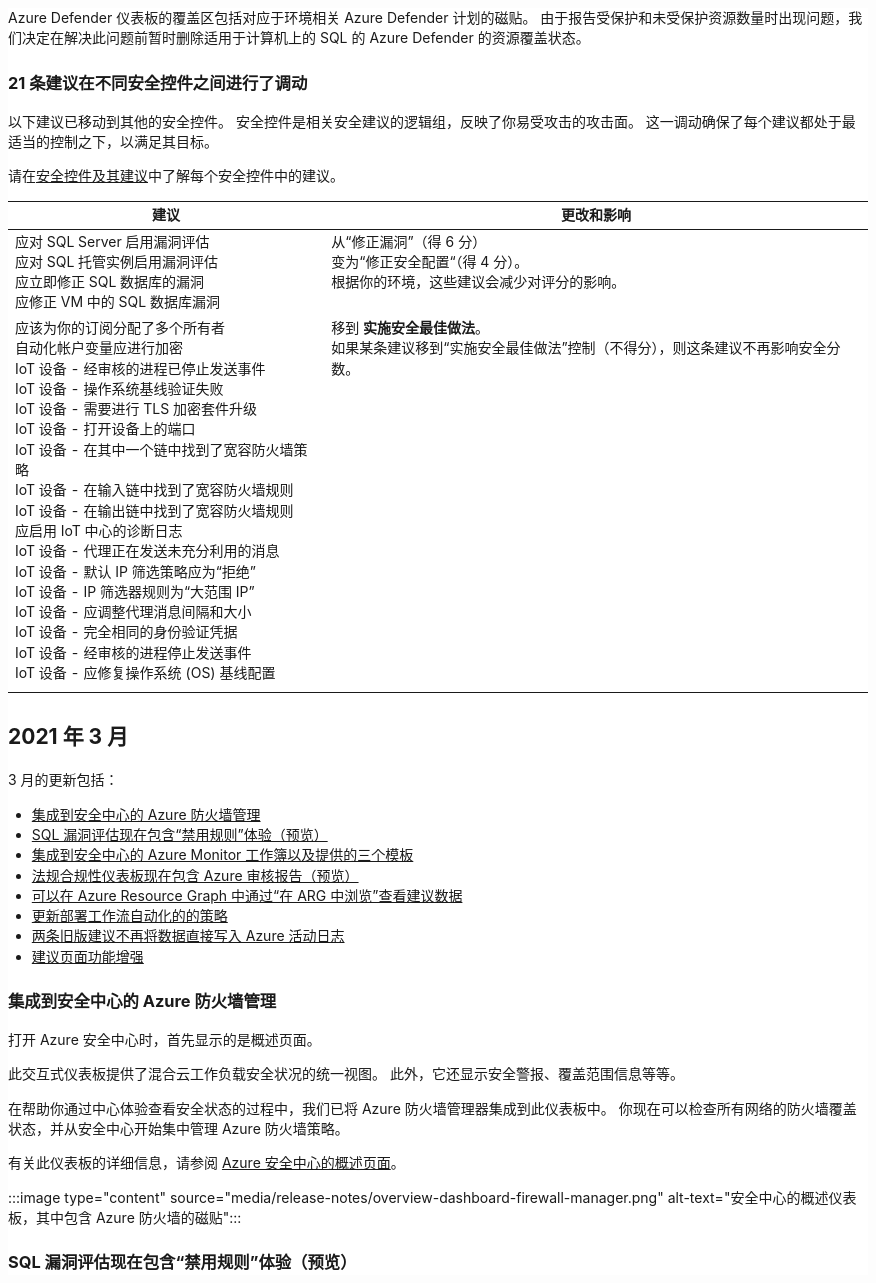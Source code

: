 Azure Defender 仪表板的覆盖区包括对应于环境相关 Azure Defender 计划的磁贴。 由于报告受保护和未受保护资源数量时出现问题，我们决定在解决此问题前暂时删除适用于计算机上的 SQL 的 Azure Defender 的资源覆盖状态。


### <a name="21-recommendations-moved-between-security-controls"></a>21 条建议在不同安全控件之间进行了调动 

以下建议已移动到其他的安全控件。 安全控件是相关安全建议的逻辑组，反映了你易受攻击的攻击面。 这一调动确保了每个建议都处于最适当的控制之下，以满足其目标。

请在[安全控件及其建议](secure-score-security-controls.md#security-controls-and-their-recommendations)中了解每个安全控件中的建议。

|建议 |更改和影响  |
|---------|---------|
|应对 SQL Server 启用漏洞评估<br>应对 SQL 托管实例启用漏洞评估<br>应立即修正 SQL 数据库的漏洞<br>应修正 VM 中的 SQL 数据库漏洞     |从“修正漏洞”（得 6 分）<br>变为“修正安全配置“（得 4 分）。<br>根据你的环境，这些建议会减少对评分的影响。|
|应该为你的订阅分配了多个所有者<br>自动化帐户变量应进行加密<br> IoT 设备 - 经审核的进程已停止发送事件<br> IoT 设备 - 操作系统基线验证失败<br> IoT 设备 - 需要进行 TLS 加密套件升级<br> IoT 设备 - 打开设备上的端口<br> IoT 设备 - 在其中一个链中找到了宽容防火墙策略<br> IoT 设备 - 在输入链中找到了宽容防火墙规则<br> IoT 设备 - 在输出链中找到了宽容防火墙规则<br>应启用 IoT 中心的诊断日志<br> IoT 设备 - 代理正在发送未充分利用的消息<br>IoT 设备 - 默认 IP 筛选策略应为“拒绝”<br>IoT 设备 - IP 筛选器规则为“大范围 IP”<br>IoT 设备 - 应调整代理消息间隔和大小<br>IoT 设备 - 完全相同的身份验证凭据<br>IoT 设备 - 经审核的进程停止发送事件<br>IoT 设备 - 应修复操作系统 (OS) 基线配置|移到 **实施安全最佳做法**。<br>如果某条建议移到“实施安全最佳做法”控制（不得分），则这条建议不再影响安全分数。|
|||


## <a name="march-2021"></a>2021 年 3 月

3 月的更新包括：

- [集成到安全中心的 Azure 防火墙管理](#azure-firewall-management-integrated-into-security-center)
- [SQL 漏洞评估现在包含“禁用规则”体验（预览）](#sql-vulnerability-assessment-now-includes-the-disable-rule-experience-preview)
- [集成到安全中心的 Azure Monitor 工作簿以及提供的三个模板](#azure-monitor-workbooks-integrated-into-security-center-and-three-templates-provided)
- [法规合规性仪表板现在包含 Azure 审核报告（预览）](#regulatory-compliance-dashboard-now-includes-azure-audit-reports-preview)
- [可以在 Azure Resource Graph 中通过“在 ARG 中浏览”查看建议数据](#recommendation-data-can-be-viewed-in-azure-resource-graph-with-explore-in-arg)
- [更新部署工作流自动化的的策略](#updates-to-the-policies-for-deploying-workflow-automation)
- [两条旧版建议不再将数据直接写入 Azure 活动日志](#two-legacy-recommendations-no-longer-write-data-directly-to-azure-activity-log)
- [建议页面功能增强](#recommendations-page-enhancements)


### <a name="azure-firewall-management-integrated-into-security-center"></a>集成到安全中心的 Azure 防火墙管理

打开 Azure 安全中心时，首先显示的是概述页面。 

此交互式仪表板提供了混合云工作负载安全状况的统一视图。 此外，它还显示安全警报、覆盖范围信息等等。

在帮助你通过中心体验查看安全状态的过程中，我们已将 Azure 防火墙管理器集成到此仪表板中。 你现在可以检查所有网络的防火墙覆盖状态，并从安全中心开始集中管理 Azure 防火墙策略。

有关此仪表板的详细信息，请参阅 [Azure 安全中心的概述页面](overview-page.md)。

:::image type="content" source="media/release-notes/overview-dashboard-firewall-manager.png" alt-text="安全中心的概述仪表板，其中包含 Azure 防火墙的磁贴":::


### <a name="sql-vulnerability-assessment-now-includes-the-disable-rule-experience-preview"></a>SQL 漏洞评估现在包含“禁用规则”体验（预览）
